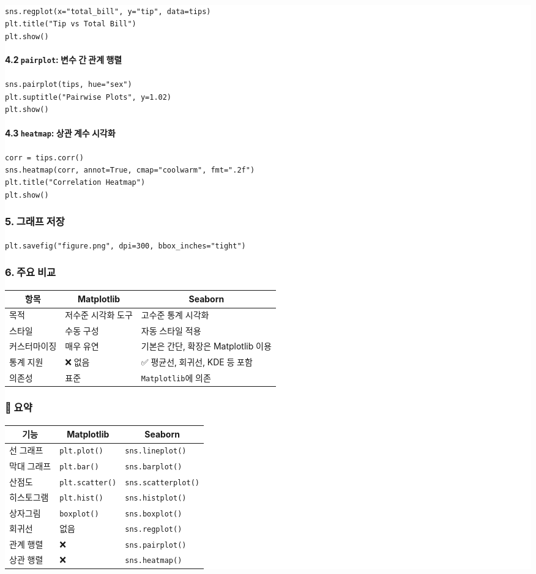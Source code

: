 ```
sns.regplot(x="total_bill", y="tip", data=tips)
plt.title("Tip vs Total Bill")
plt.show()
```

#### 4.2 `pairplot`: 변수 간 관계 행렬

```
sns.pairplot(tips, hue="sex")
plt.suptitle("Pairwise Plots", y=1.02)
plt.show()
```

#### 4.3 `heatmap`: 상관 계수 시각화

```
corr = tips.corr()
sns.heatmap(corr, annot=True, cmap="coolwarm", fmt=".2f")
plt.title("Correlation Heatmap")
plt.show()
```

### 5. 그래프 저장

```
plt.savefig("figure.png", dpi=300, bbox_inches="tight")
```

### 6. 주요 비교

| 항목         | Matplotlib         | Seaborn                             |
| ------------ | ------------------ | ----------------------------------- |
| 목적         | 저수준 시각화 도구 | 고수준 통계 시각화                  |
| 스타일       | 수동 구성          | 자동 스타일 적용                    |
| 커스터마이징 | 매우 유연          | 기본은 간단, 확장은 Matplotlib 이용 |
| 통계 지원    | ❌ 없음             | ✅ 평균선, 회귀선, KDE 등 포함       |
| 의존성       | 표준               | `Matplotlib`에 의존                 |

### 📌 요약

| 기능        | Matplotlib      | Seaborn             |
| ----------- | --------------- | ------------------- |
| 선 그래프   | `plt.plot()`    | `sns.lineplot()`    |
| 막대 그래프 | `plt.bar()`     | `sns.barplot()`     |
| 산점도      | `plt.scatter()` | `sns.scatterplot()` |
| 히스토그램  | `plt.hist()`    | `sns.histplot()`    |
| 상자그림    | `boxplot()`     | `sns.boxplot()`     |
| 회귀선      | 없음            | `sns.regplot()`     |
| 관계 행렬   | ❌               | `sns.pairplot()`    |
| 상관 행렬   | ❌               | `sns.heatmap()`     |
